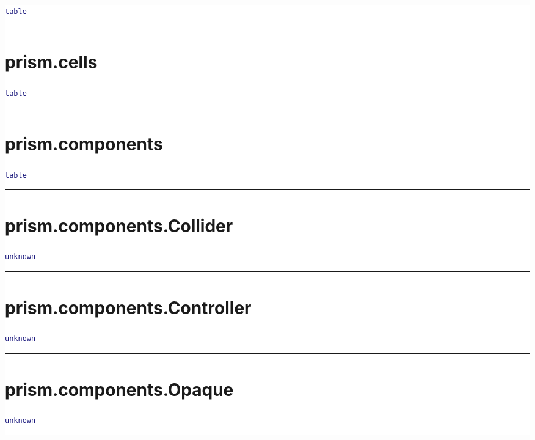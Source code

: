 
```lua
table
```


---

# prism.cells


```lua
table
```


---

# prism.components


```lua
table
```


---

# prism.components.Collider


```lua
unknown
```


---

# prism.components.Controller


```lua
unknown
```


---

# prism.components.Opaque


```lua
unknown
```


---
